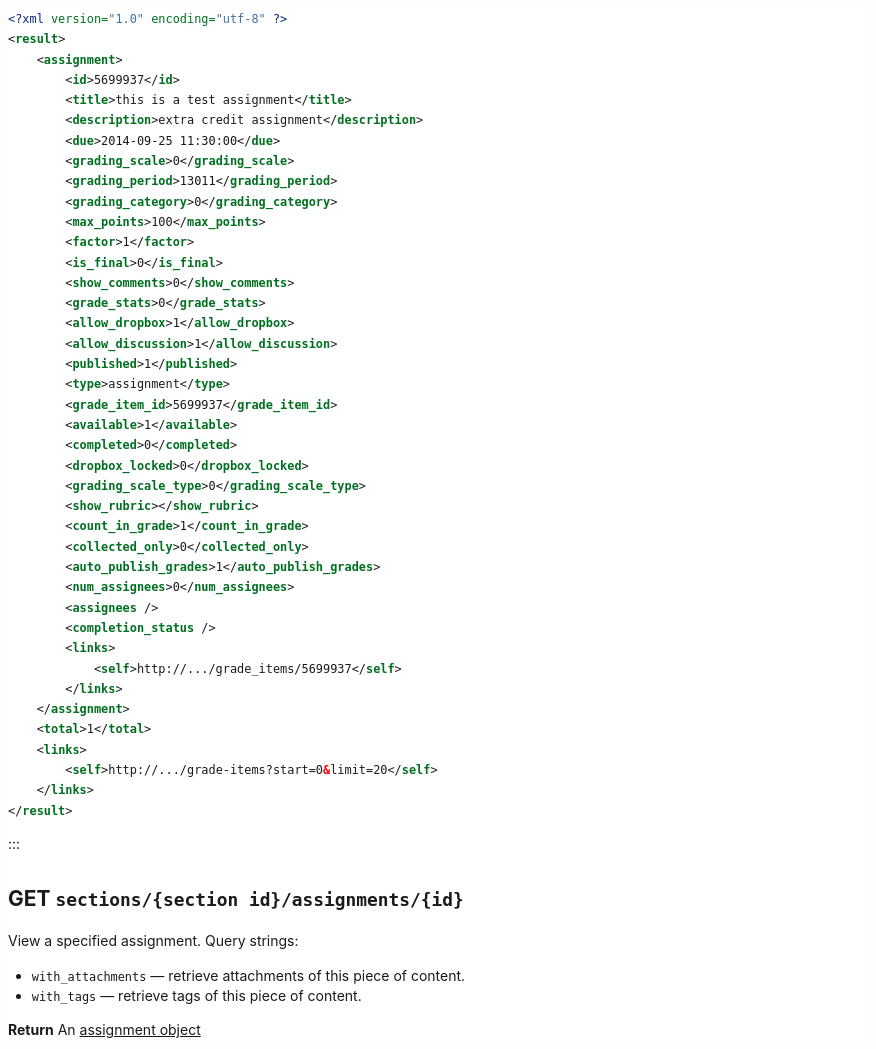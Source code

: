 ```xml [XML]
<?xml version="1.0" encoding="utf-8" ?>
<result>
    <assignment>
        <id>5699937</id>
        <title>this is a test assignment</title>
        <description>extra credit assignment</description>
        <due>2014-09-25 11:30:00</due>
        <grading_scale>0</grading_scale>
        <grading_period>13011</grading_period>
        <grading_category>0</grading_category>
        <max_points>100</max_points>
        <factor>1</factor>
        <is_final>0</is_final>
        <show_comments>0</show_comments>
        <grade_stats>0</grade_stats>
        <allow_dropbox>1</allow_dropbox>
        <allow_discussion>1</allow_discussion>
        <published>1</published>
        <type>assignment</type>
        <grade_item_id>5699937</grade_item_id>
        <available>1</available>
        <completed>0</completed>
        <dropbox_locked>0</dropbox_locked>
        <grading_scale_type>0</grading_scale_type>
        <show_rubric></show_rubric>
        <count_in_grade>1</count_in_grade>
        <collected_only>0</collected_only>
        <auto_publish_grades>1</auto_publish_grades>
        <num_assignees>0</num_assignees>
        <assignees />
        <completion_status />
        <links>
            <self>http://.../grade_items/5699937</self>
        </links>
    </assignment>
    <total>1</total>
    <links>
        <self>http://.../grade-items?start=0&limit=20</self>
    </links>
</result>
```

:::

## GET `sections/{section id}/assignments/{id}`

View a specified assignment. Query strings:

- `with_attachments` — retrieve attachments of this piece of content.
- `with_tags` — retrieve tags of this piece of content.

**Return** An [assignment object](#fields)
